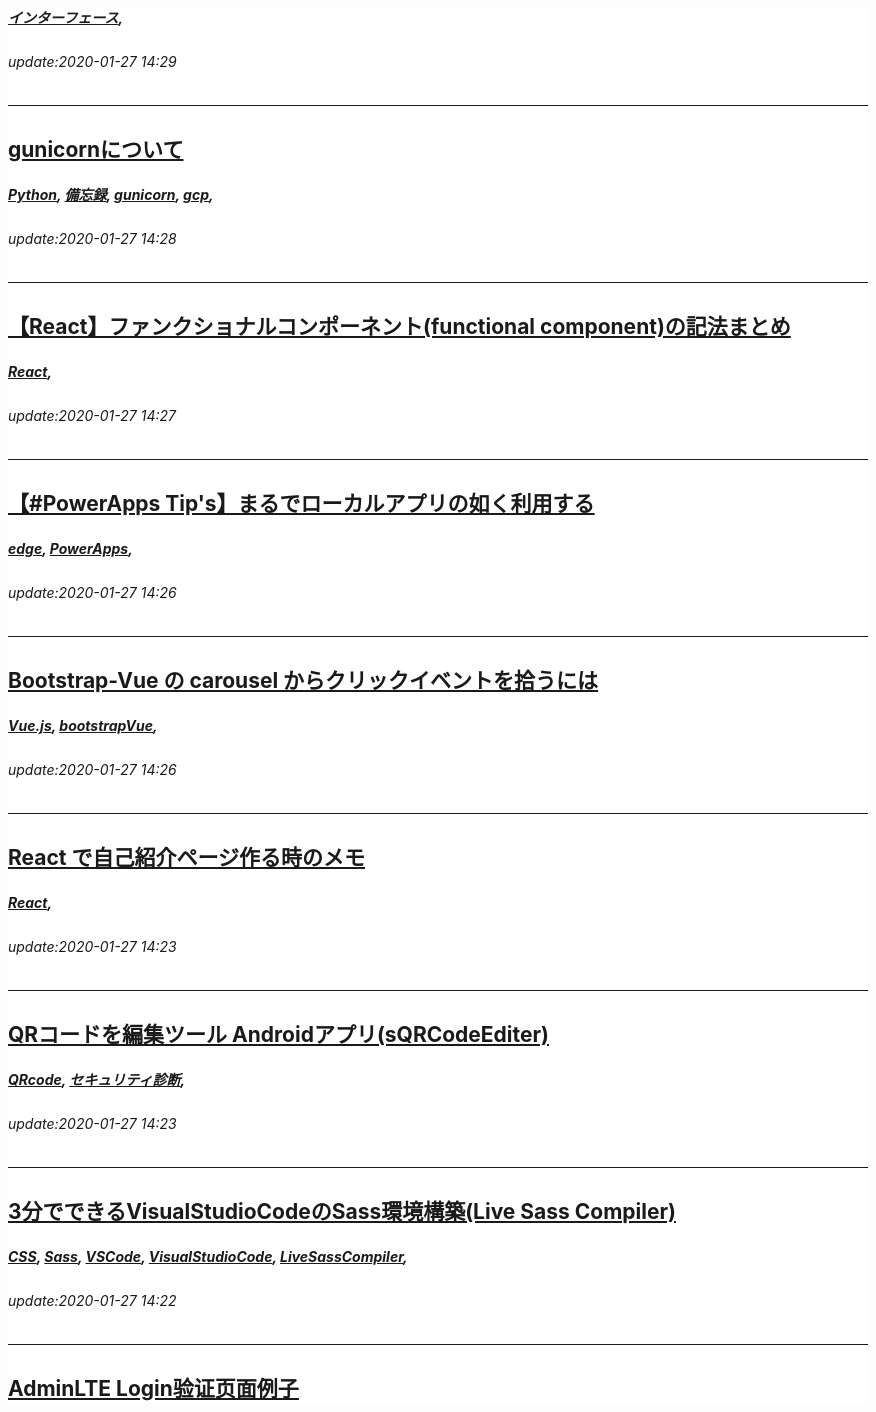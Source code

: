##### [インターフェース](https://qiita.com/tags/インターフェース), 
###### update:2020-01-27 14:29
---
## [gunicornについて](https://qiita.com/StrayDog/items/19eb3e58d8e6ba00a593)
##### [Python](https://qiita.com/tags/Python), [備忘録](https://qiita.com/tags/備忘録), [gunicorn](https://qiita.com/tags/gunicorn), [gcp](https://qiita.com/tags/gcp), 
###### update:2020-01-27 14:28
---
## [【React】ファンクショナルコンポーネント(functional component)の記法まとめ](https://qiita.com/Hai-dozo/items/2b1c3c69e80abe651f28)
##### [React](https://qiita.com/tags/React), 
###### update:2020-01-27 14:27
---
## [【#PowerApps Tip's】まるでローカルアプリの如く利用する](https://qiita.com/yamad365/items/db0a3f0ac2e480221f92)
##### [edge](https://qiita.com/tags/edge), [PowerApps](https://qiita.com/tags/PowerApps), 
###### update:2020-01-27 14:26
---
## [Bootstrap-Vue の carousel からクリックイベントを拾うには](https://qiita.com/Real_analysis/items/a177fcdd1926e7eccfb9)
##### [Vue.js](https://qiita.com/tags/Vue.js), [bootstrapVue](https://qiita.com/tags/bootstrapVue), 
###### update:2020-01-27 14:26
---
## [React で自己紹介ページ作る時のメモ](https://qiita.com/ryunosuke0922/items/877747c95a84b7318bfa)
##### [React](https://qiita.com/tags/React), 
###### update:2020-01-27 14:23
---
## [QRコードを編集ツール Androidアプリ(sQRCodeEditer)](https://qiita.com/tomoki0sanaki/items/1927f53ba69a8f1500b3)
##### [QRcode](https://qiita.com/tags/QRcode), [セキュリティ診断](https://qiita.com/tags/セキュリティ診断), 
###### update:2020-01-27 14:23
---
## [3分でできるVisualStudioCodeのSass環境構築(Live Sass Compiler)](https://qiita.com/SIKE/items/14356a133fe25eeaa699)
##### [CSS](https://qiita.com/tags/CSS), [Sass](https://qiita.com/tags/Sass), [VSCode](https://qiita.com/tags/VSCode), [VisualStudioCode](https://qiita.com/tags/VisualStudioCode), [LiveSassCompiler](https://qiita.com/tags/LiveSassCompiler), 
###### update:2020-01-27 14:22
---
## [  AdminLTE Login验证页面例子](https://qiita.com/pickgit/items/af6f8b7d39aa207e8dd2)